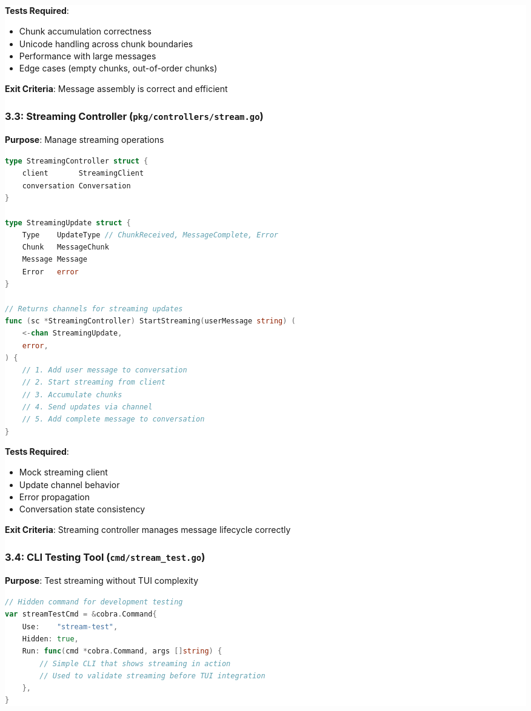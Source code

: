 **Tests Required**:
- Chunk accumulation correctness
- Unicode handling across chunk boundaries
- Performance with large messages
- Edge cases (empty chunks, out-of-order chunks)

**Exit Criteria**: Message assembly is correct and efficient

### 3.3: Streaming Controller (`pkg/controllers/stream.go`)
**Purpose**: Manage streaming operations

```go
type StreamingController struct {
    client       StreamingClient
    conversation Conversation
}

type StreamingUpdate struct {
    Type    UpdateType // ChunkReceived, MessageComplete, Error
    Chunk   MessageChunk
    Message Message
    Error   error
}

// Returns channels for streaming updates
func (sc *StreamingController) StartStreaming(userMessage string) (
    <-chan StreamingUpdate,
    error,
) {
    // 1. Add user message to conversation
    // 2. Start streaming from client
    // 3. Accumulate chunks
    // 4. Send updates via channel
    // 5. Add complete message to conversation
}
```

**Tests Required**:
- Mock streaming client
- Update channel behavior
- Error propagation
- Conversation state consistency

**Exit Criteria**: Streaming controller manages message lifecycle correctly

### 3.4: CLI Testing Tool (`cmd/stream_test.go`)
**Purpose**: Test streaming without TUI complexity

```go
// Hidden command for development testing
var streamTestCmd = &cobra.Command{
    Use:    "stream-test",
    Hidden: true,
    Run: func(cmd *cobra.Command, args []string) {
        // Simple CLI that shows streaming in action
        // Used to validate streaming before TUI integration
    },
}
```
